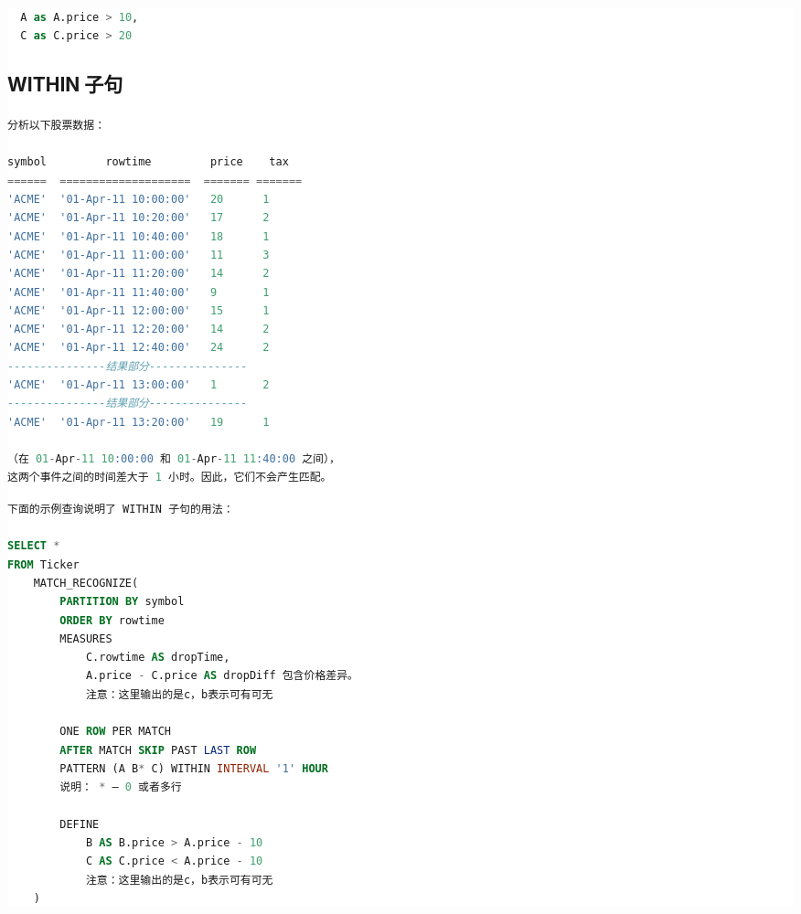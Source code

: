 ```sql
  A as A.price > 10,
  C as C.price > 20
```


## WITHIN 子句

```sql
分析以下股票数据：

symbol         rowtime         price    tax
======  ====================  ======= =======
'ACME'  '01-Apr-11 10:00:00'   20      1
'ACME'  '01-Apr-11 10:20:00'   17      2
'ACME'  '01-Apr-11 10:40:00'   18      1
'ACME'  '01-Apr-11 11:00:00'   11      3
'ACME'  '01-Apr-11 11:20:00'   14      2
'ACME'  '01-Apr-11 11:40:00'   9       1
'ACME'  '01-Apr-11 12:00:00'   15      1
'ACME'  '01-Apr-11 12:20:00'   14      2
'ACME'  '01-Apr-11 12:40:00'   24      2
---------------结果部分---------------
'ACME'  '01-Apr-11 13:00:00'   1       2
---------------结果部分---------------
'ACME'  '01-Apr-11 13:20:00'   19      1

（在 01-Apr-11 10:00:00 和 01-Apr-11 11:40:00 之间），
这两个事件之间的时间差大于 1 小时。因此，它们不会产生匹配。
```

```sql
下面的示例查询说明了 WITHIN 子句的用法：

SELECT *
FROM Ticker
    MATCH_RECOGNIZE(
        PARTITION BY symbol
        ORDER BY rowtime
        MEASURES
            C.rowtime AS dropTime,
            A.price - C.price AS dropDiff 包含价格差异。
            注意：这里输出的是c，b表示可有可无

        ONE ROW PER MATCH
        AFTER MATCH SKIP PAST LAST ROW
        PATTERN (A B* C) WITHIN INTERVAL '1' HOUR
        说明： * — 0 或者多行

        DEFINE
            B AS B.price > A.price - 10
            C AS C.price < A.price - 10
            注意：这里输出的是c，b表示可有可无
    )
```
